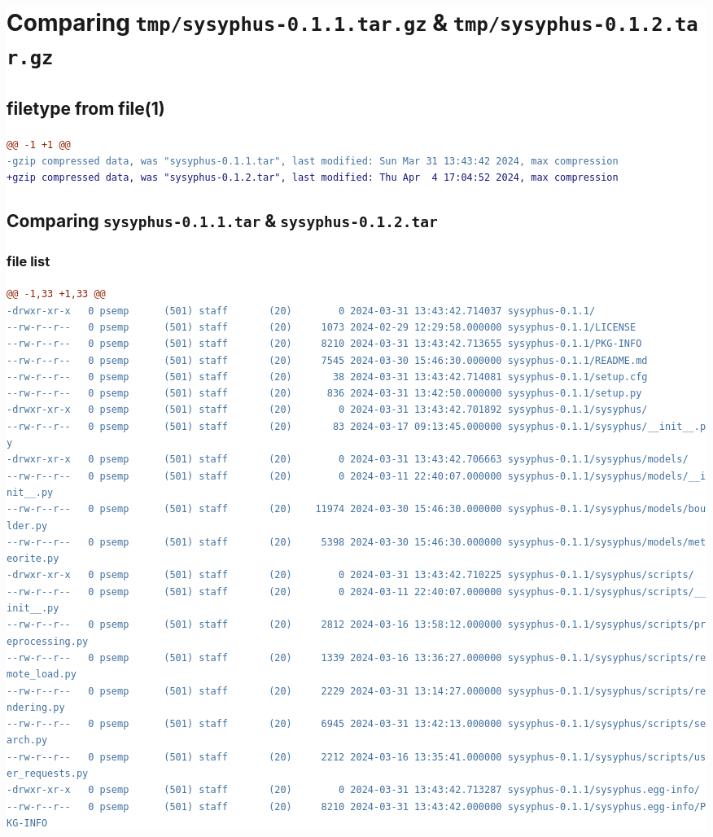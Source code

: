 # Comparing `tmp/sysyphus-0.1.1.tar.gz` & `tmp/sysyphus-0.1.2.tar.gz`

## filetype from file(1)

```diff
@@ -1 +1 @@
-gzip compressed data, was "sysyphus-0.1.1.tar", last modified: Sun Mar 31 13:43:42 2024, max compression
+gzip compressed data, was "sysyphus-0.1.2.tar", last modified: Thu Apr  4 17:04:52 2024, max compression
```

## Comparing `sysyphus-0.1.1.tar` & `sysyphus-0.1.2.tar`

### file list

```diff
@@ -1,33 +1,33 @@
-drwxr-xr-x   0 psemp      (501) staff       (20)        0 2024-03-31 13:43:42.714037 sysyphus-0.1.1/
--rw-r--r--   0 psemp      (501) staff       (20)     1073 2024-02-29 12:29:58.000000 sysyphus-0.1.1/LICENSE
--rw-r--r--   0 psemp      (501) staff       (20)     8210 2024-03-31 13:43:42.713655 sysyphus-0.1.1/PKG-INFO
--rw-r--r--   0 psemp      (501) staff       (20)     7545 2024-03-30 15:46:30.000000 sysyphus-0.1.1/README.md
--rw-r--r--   0 psemp      (501) staff       (20)       38 2024-03-31 13:43:42.714081 sysyphus-0.1.1/setup.cfg
--rw-r--r--   0 psemp      (501) staff       (20)      836 2024-03-31 13:42:50.000000 sysyphus-0.1.1/setup.py
-drwxr-xr-x   0 psemp      (501) staff       (20)        0 2024-03-31 13:43:42.701892 sysyphus-0.1.1/sysyphus/
--rw-r--r--   0 psemp      (501) staff       (20)       83 2024-03-17 09:13:45.000000 sysyphus-0.1.1/sysyphus/__init__.py
-drwxr-xr-x   0 psemp      (501) staff       (20)        0 2024-03-31 13:43:42.706663 sysyphus-0.1.1/sysyphus/models/
--rw-r--r--   0 psemp      (501) staff       (20)        0 2024-03-11 22:40:07.000000 sysyphus-0.1.1/sysyphus/models/__init__.py
--rw-r--r--   0 psemp      (501) staff       (20)    11974 2024-03-30 15:46:30.000000 sysyphus-0.1.1/sysyphus/models/boulder.py
--rw-r--r--   0 psemp      (501) staff       (20)     5398 2024-03-30 15:46:30.000000 sysyphus-0.1.1/sysyphus/models/meteorite.py
-drwxr-xr-x   0 psemp      (501) staff       (20)        0 2024-03-31 13:43:42.710225 sysyphus-0.1.1/sysyphus/scripts/
--rw-r--r--   0 psemp      (501) staff       (20)        0 2024-03-11 22:40:07.000000 sysyphus-0.1.1/sysyphus/scripts/__init__.py
--rw-r--r--   0 psemp      (501) staff       (20)     2812 2024-03-16 13:58:12.000000 sysyphus-0.1.1/sysyphus/scripts/preprocessing.py
--rw-r--r--   0 psemp      (501) staff       (20)     1339 2024-03-16 13:36:27.000000 sysyphus-0.1.1/sysyphus/scripts/remote_load.py
--rw-r--r--   0 psemp      (501) staff       (20)     2229 2024-03-31 13:14:27.000000 sysyphus-0.1.1/sysyphus/scripts/rendering.py
--rw-r--r--   0 psemp      (501) staff       (20)     6945 2024-03-31 13:42:13.000000 sysyphus-0.1.1/sysyphus/scripts/search.py
--rw-r--r--   0 psemp      (501) staff       (20)     2212 2024-03-16 13:35:41.000000 sysyphus-0.1.1/sysyphus/scripts/user_requests.py
-drwxr-xr-x   0 psemp      (501) staff       (20)        0 2024-03-31 13:43:42.713287 sysyphus-0.1.1/sysyphus.egg-info/
--rw-r--r--   0 psemp      (501) staff       (20)     8210 2024-03-31 13:43:42.000000 sysyphus-0.1.1/sysyphus.egg-info/PKG-INFO
```